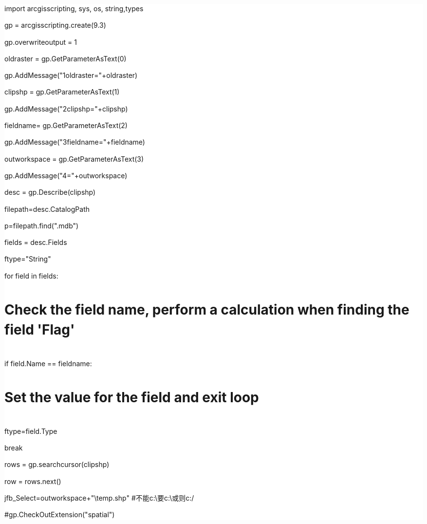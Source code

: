 import arcgisscripting, sys, os, string,types

gp = arcgisscripting.create(9.3)

gp.overwriteoutput = 1

oldraster  = gp.GetParameterAsText(0)

gp.AddMessage("1oldraster="+oldraster)

clipshp  = gp.GetParameterAsText(1)

gp.AddMessage("2clipshp="+clipshp)

fieldname= gp.GetParameterAsText(2)

gp.AddMessage("3fieldname="+fieldname)

outworkspace  = gp.GetParameterAsText(3)

gp.AddMessage("4="+outworkspace)

 

desc = gp.Describe(clipshp)

filepath=desc.CatalogPath

p=filepath.find(".mdb")

 

 

fields = desc.Fields

ftype="String"

for field in fields:

# Check the field name, perform a calculation when finding the field 'Flag'

#

if field.Name == fieldname:

# Set the value for the field and exit loop

#

ftype=field.Type

break

 

rows = gp.searchcursor(clipshp)

row = rows.next()

jfb_Select=outworkspace+"\\temp.shp" #不能c:\要c:\\或则c:/

#gp.CheckOutExtension("spatial")
